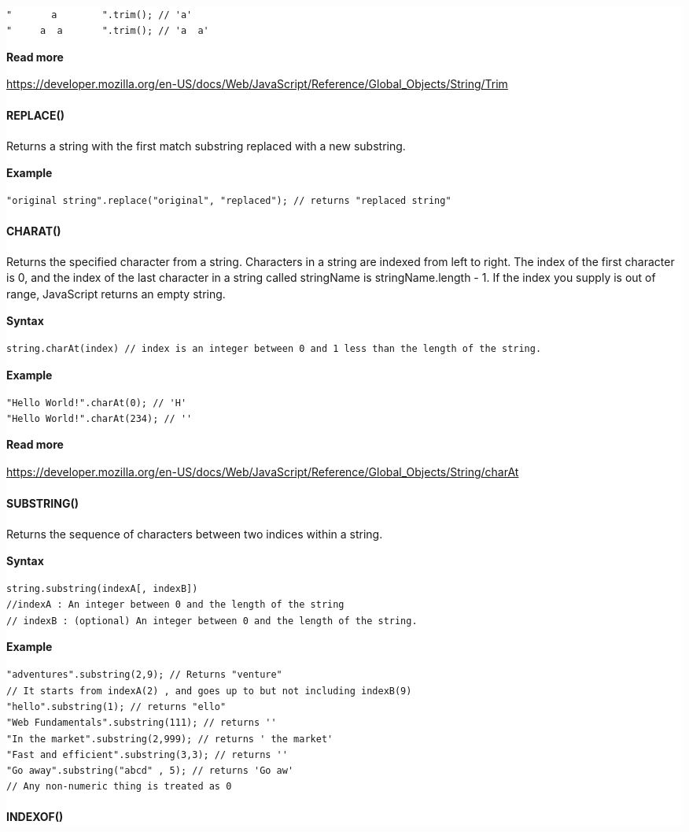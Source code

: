 ```js=
"       a        ".trim(); // 'a'
"     a  a       ".trim(); // 'a  a'
```
**Read more**

https://developer.mozilla.org/en-US/docs/Web/JavaScript/Reference/Global_Objects/String/Trim

#### **REPLACE()**

Returns a string with the first match substring replaced with a new substring.

**Example**

```js=
"original string".replace("original", "replaced"); // returns "replaced string"
```
#### **CHARAT()**

Returns the specified character from a string. Characters in a string are indexed from left to right. The index of the first character is 0, and the index of the last character in a string called stringName is stringName.length - 1. If the index you supply is out of range, JavaScript returns an empty string.

**Syntax**

```js=
string.charAt(index) // index is an integer between 0 and 1 less than the length of the string.
```
**Example**

```js=
"Hello World!".charAt(0); // 'H'
"Hello World!".charAt(234); // ''
```
**Read more**

https://developer.mozilla.org/en-US/docs/Web/JavaScript/Reference/Global_Objects/String/charAt

#### **SUBSTRING()**

Returns the sequence of characters between two indices within a string.

**Syntax**

```js=
string.substring(indexA[, indexB])
//indexA : An integer between 0 and the length of the string
// indexB : (optional) An integer between 0 and the length of the string.
```
**Example**

```js=
"adventures".substring(2,9); // Returns "venture"
// It starts from indexA(2) , and goes up to but not including indexB(9)
"hello".substring(1); // returns "ello"
"Web Fundamentals".substring(111); // returns ''
"In the market".substring(2,999); // returns ' the market'
"Fast and efficient".substring(3,3); // returns ''
"Go away".substring("abcd" , 5); // returns 'Go aw'
// Any non-numeric thing is treated as 0
```
#### **INDEXOF()**
